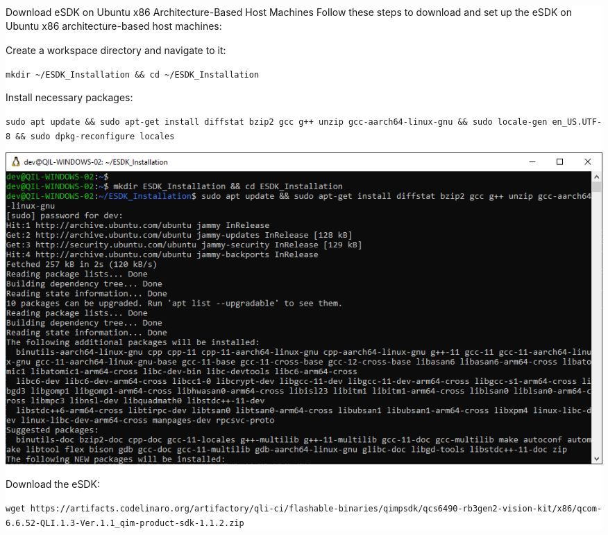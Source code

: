 Download eSDK on Ubuntu x86 Architecture-Based Host Machines
Follow these steps to download and set up the eSDK on Ubuntu x86 architecture-based host machines:

Create a workspace directory and navigate to it:

	mkdir ~/ESDK_Installation && cd ~/ESDK_Installation

Install necessary packages:

	sudo apt update && sudo apt-get install diffstat bzip2 gcc g++ unzip gcc-aarch64-linux-gnu && sudo locale-gen en_US.UTF-8 && sudo dpkg-reconfigure locales

![N|Solid](../Images/RB3-Gen2/rb3_gen2_package_installation.png)

Download the eSDK:

	wget https://artifacts.codelinaro.org/artifactory/qli-ci/flashable-binaries/qimpsdk/qcs6490-rb3gen2-vision-kit/x86/qcom-6.6.52-QLI.1.3-Ver.1.1_qim-product-sdk-1.1.2.zip

